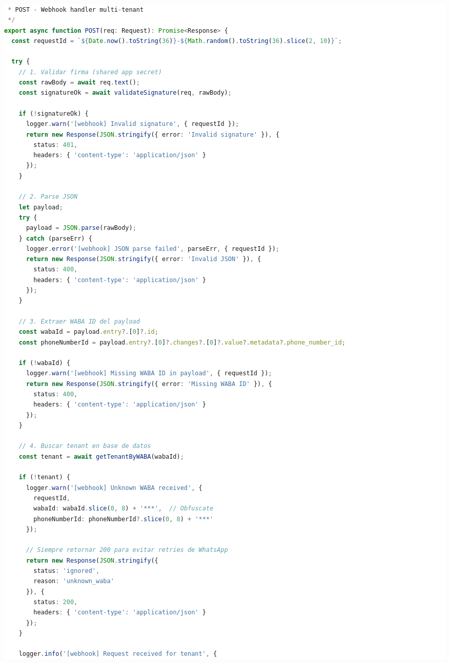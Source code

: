 ```typescript
 * POST - Webhook handler multi-tenant
 */
export async function POST(req: Request): Promise<Response> {
  const requestId = `${Date.now().toString(36)}-${Math.random().toString(36).slice(2, 10)}`;

  try {
    // 1. Validar firma (shared app secret)
    const rawBody = await req.text();
    const signatureOk = await validateSignature(req, rawBody);

    if (!signatureOk) {
      logger.warn('[webhook] Invalid signature', { requestId });
      return new Response(JSON.stringify({ error: 'Invalid signature' }), {
        status: 401,
        headers: { 'content-type': 'application/json' }
      });
    }

    // 2. Parse JSON
    let payload;
    try {
      payload = JSON.parse(rawBody);
    } catch (parseErr) {
      logger.error('[webhook] JSON parse failed', parseErr, { requestId });
      return new Response(JSON.stringify({ error: 'Invalid JSON' }), {
        status: 400,
        headers: { 'content-type': 'application/json' }
      });
    }

    // 3. Extraer WABA ID del payload
    const wabaId = payload.entry?.[0]?.id;
    const phoneNumberId = payload.entry?.[0]?.changes?.[0]?.value?.metadata?.phone_number_id;

    if (!wabaId) {
      logger.warn('[webhook] Missing WABA ID in payload', { requestId });
      return new Response(JSON.stringify({ error: 'Missing WABA ID' }), {
        status: 400,
        headers: { 'content-type': 'application/json' }
      });
    }

    // 4. Buscar tenant en base de datos
    const tenant = await getTenantByWABA(wabaId);

    if (!tenant) {
      logger.warn('[webhook] Unknown WABA received', {
        requestId,
        wabaId: wabaId.slice(0, 8) + '***',  // Obfuscate
        phoneNumberId: phoneNumberId?.slice(0, 8) + '***'
      });

      // Siempre retornar 200 para evitar retries de WhatsApp
      return new Response(JSON.stringify({
        status: 'ignored',
        reason: 'unknown_waba'
      }), {
        status: 200,
        headers: { 'content-type': 'application/json' }
      });
    }

    logger.info('[webhook] Request received for tenant', {
```